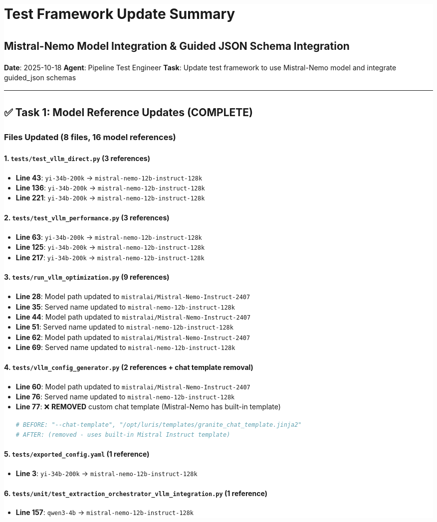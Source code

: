 # Test Framework Update Summary
## Mistral-Nemo Model Integration & Guided JSON Schema Integration

**Date**: 2025-10-18
**Agent**: Pipeline Test Engineer
**Task**: Update test framework to use Mistral-Nemo model and integrate guided_json schemas

---

## ✅ Task 1: Model Reference Updates (COMPLETE)

### Files Updated (8 files, 16 model references)

#### 1. `tests/test_vllm_direct.py` (3 references)
- **Line 43**: `yi-34b-200k` → `mistral-nemo-12b-instruct-128k`
- **Line 136**: `yi-34b-200k` → `mistral-nemo-12b-instruct-128k`
- **Line 221**: `yi-34b-200k` → `mistral-nemo-12b-instruct-128k`

#### 2. `tests/test_vllm_performance.py` (3 references)
- **Line 63**: `yi-34b-200k` → `mistral-nemo-12b-instruct-128k`
- **Line 125**: `yi-34b-200k` → `mistral-nemo-12b-instruct-128k`
- **Line 217**: `yi-34b-200k` → `mistral-nemo-12b-instruct-128k`

#### 3. `tests/run_vllm_optimization.py` (9 references)
- **Line 28**: Model path updated to `mistralai/Mistral-Nemo-Instruct-2407`
- **Line 35**: Served name updated to `mistral-nemo-12b-instruct-128k`
- **Line 44**: Model path updated to `mistralai/Mistral-Nemo-Instruct-2407`
- **Line 51**: Served name updated to `mistral-nemo-12b-instruct-128k`
- **Line 62**: Model path updated to `mistralai/Mistral-Nemo-Instruct-2407`
- **Line 69**: Served name updated to `mistral-nemo-12b-instruct-128k`

#### 4. `tests/vllm_config_generator.py` (2 references + chat template removal)
- **Line 60**: Model path updated to `mistralai/Mistral-Nemo-Instruct-2407`
- **Line 76**: Served name updated to `mistral-nemo-12b-instruct-128k`
- **Line 77**: ❌ **REMOVED** custom chat template (Mistral-Nemo has built-in template)
  ```python
  # BEFORE: "--chat-template", "/opt/luris/templates/granite_chat_template.jinja2"
  # AFTER: (removed - uses built-in Mistral Instruct template)
  ```

#### 5. `tests/exported_config.yaml` (1 reference)
- **Line 3**: `yi-34b-200k` → `mistral-nemo-12b-instruct-128k`

#### 6. `tests/unit/test_extraction_orchestrator_vllm_integration.py` (1 reference)
- **Line 157**: `qwen3-4b` → `mistral-nemo-12b-instruct-128k`

